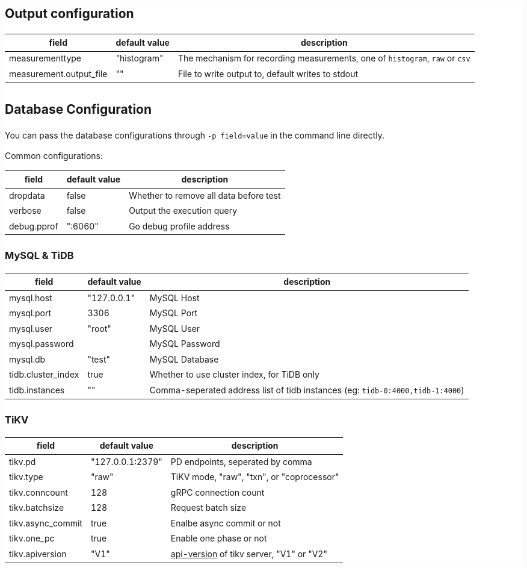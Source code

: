 ## Output configuration

| field                   | default value | description                                                                  |
| ----------------------- | ------------- | ---------------------------------------------------------------------------- |
| measurementtype         | "histogram"   | The mechanism for recording measurements, one of `histogram`, `raw` or `csv` |
| measurement.output_file | ""            | File to write output to, default writes to stdout                            |

## Database Configuration

You can pass the database configurations through `-p field=value` in the command line directly.

Common configurations:

| field       | default value | description                            |
| ----------- | ------------- | -------------------------------------- |
| dropdata    | false         | Whether to remove all data before test |
| verbose     | false         | Output the execution query             |
| debug.pprof | ":6060"       | Go debug profile address               |

### MySQL & TiDB

| field              | default value | description                                                                    |
| ------------------ | ------------- | ------------------------------------------------------------------------------ |
| mysql.host         | "127.0.0.1"   | MySQL Host                                                                     |
| mysql.port         | 3306          | MySQL Port                                                                     |
| mysql.user         | "root"        | MySQL User                                                                     |
| mysql.password     |               | MySQL Password                                                                 |
| mysql.db           | "test"        | MySQL Database                                                                 |
| tidb.cluster_index | true          | Whether to use cluster index, for TiDB only                                    |
| tidb.instances     | ""            | Comma-seperated address list of tidb instances (eg: `tidb-0:4000,tidb-1:4000`) |

### TiKV

| field             | default value    | description                                                                                                                      |
| ----------------- | ---------------- | -------------------------------------------------------------------------------------------------------------------------------- |
| tikv.pd           | "127.0.0.1:2379" | PD endpoints, seperated by comma                                                                                                 |
| tikv.type         | "raw"            | TiKV mode, "raw", "txn", or "coprocessor"                                                                                        |
| tikv.conncount    | 128              | gRPC connection count                                                                                                            |
| tikv.batchsize    | 128              | Request batch size                                                                                                               |
| tikv.async_commit | true             | Enalbe async commit or not                                                                                                       |
| tikv.one_pc       | true             | Enable one phase or not                                                                                                          |
| tikv.apiversion   | "V1"             | [api-version](https://docs.pingcap.com/tidb/stable/tikv-configuration-file#api-version-new-in-v610) of tikv server, "V1" or "V2" |

